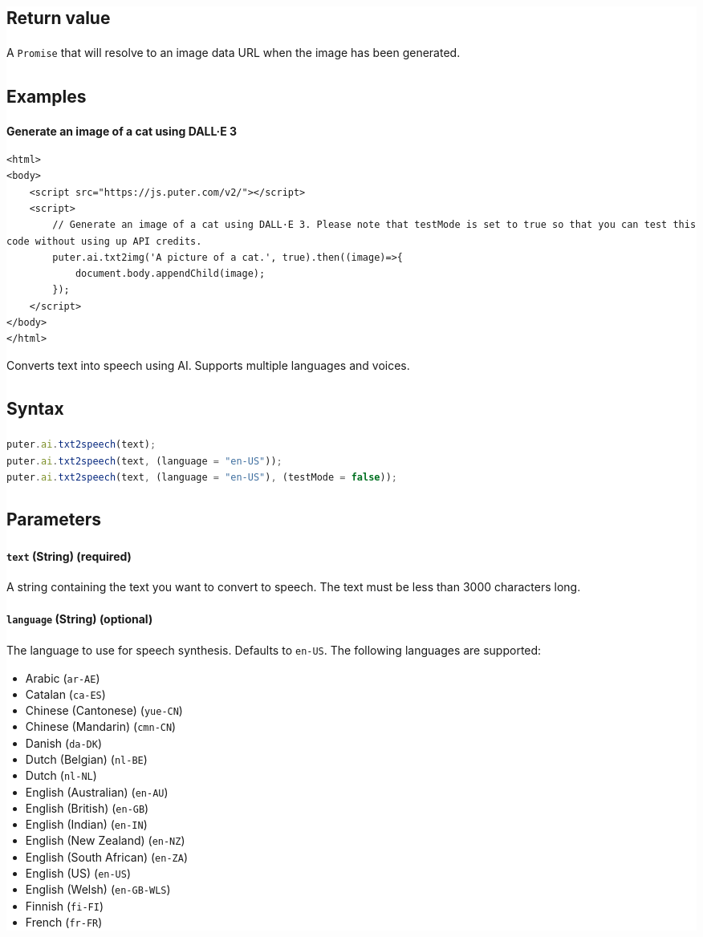 ## Return value

A `Promise` that will resolve to an image data URL when the image has been generated.

## Examples

<strong class="example-title">Generate an image of a cat using DALL·E 3</strong>

```html;ai-txt2img
<html>
<body>
    <script src="https://js.puter.com/v2/"></script>
    <script>
        // Generate an image of a cat using DALL·E 3. Please note that testMode is set to true so that you can test this code without using up API credits.
        puter.ai.txt2img('A picture of a cat.', true).then((image)=>{
            document.body.appendChild(image);
        });
    </script>
</body>
</html>
```



Converts text into speech using AI. Supports multiple languages and voices.

## Syntax

```js
puter.ai.txt2speech(text);
puter.ai.txt2speech(text, (language = "en-US"));
puter.ai.txt2speech(text, (language = "en-US"), (testMode = false));
```

## Parameters

#### `text` (String) (required)

A string containing the text you want to convert to speech. The text must be less than 3000 characters long.

#### `language` (String) (optional)

The language to use for speech synthesis. Defaults to `en-US`. The following languages are supported:

- Arabic (`ar-AE`)
- Catalan (`ca-ES`)
- Chinese (Cantonese) (`yue-CN`)
- Chinese (Mandarin) (`cmn-CN`)
- Danish (`da-DK`)
- Dutch (Belgian) (`nl-BE`)
- Dutch (`nl-NL`)
- English (Australian) (`en-AU`)
- English (British) (`en-GB`)
- English (Indian) (`en-IN`)
- English (New Zealand) (`en-NZ`)
- English (South African) (`en-ZA`)
- English (US) (`en-US`)
- English (Welsh) (`en-GB-WLS`)
- Finnish (`fi-FI`)
- French (`fr-FR`)
